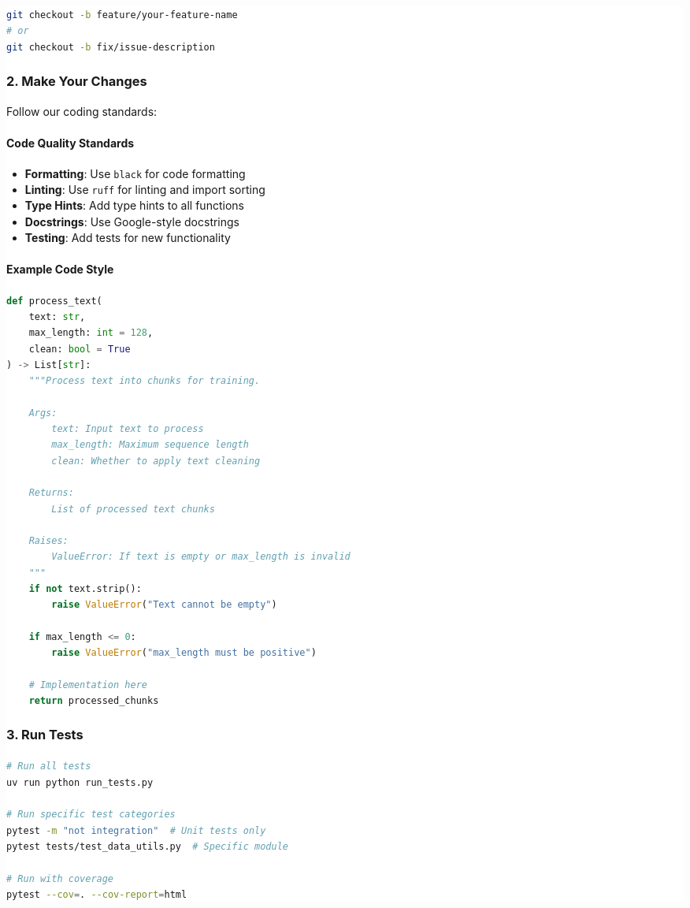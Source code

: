 ```bash
git checkout -b feature/your-feature-name
# or
git checkout -b fix/issue-description
```

### 2. Make Your Changes

Follow our coding standards:

#### Code Quality Standards

- **Formatting**: Use `black` for code formatting
- **Linting**: Use `ruff` for linting and import sorting
- **Type Hints**: Add type hints to all functions
- **Docstrings**: Use Google-style docstrings
- **Testing**: Add tests for new functionality

#### Example Code Style

```python
def process_text(
    text: str, 
    max_length: int = 128, 
    clean: bool = True
) -> List[str]:
    """Process text into chunks for training.
    
    Args:
        text: Input text to process
        max_length: Maximum sequence length
        clean: Whether to apply text cleaning
        
    Returns:
        List of processed text chunks
        
    Raises:
        ValueError: If text is empty or max_length is invalid
    """
    if not text.strip():
        raise ValueError("Text cannot be empty")
    
    if max_length <= 0:
        raise ValueError("max_length must be positive")
    
    # Implementation here
    return processed_chunks
```

### 3. Run Tests

```bash
# Run all tests
uv run python run_tests.py

# Run specific test categories
pytest -m "not integration"  # Unit tests only
pytest tests/test_data_utils.py  # Specific module

# Run with coverage
pytest --cov=. --cov-report=html
```

